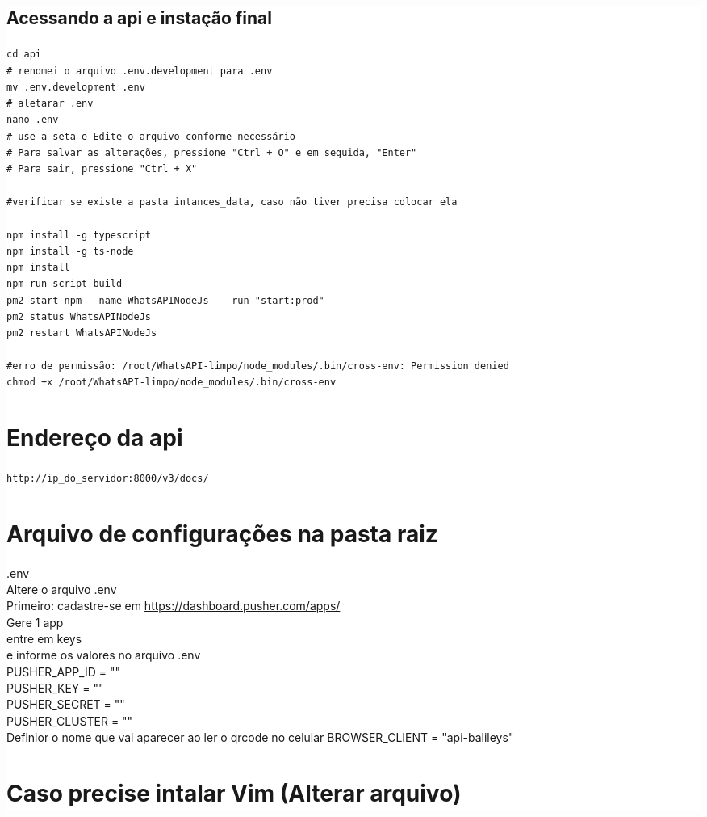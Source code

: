 ## Acessando a api e instação final

```shell
cd api
# renomei o arquivo .env.development para .env
mv .env.development .env
# aletarar .env
nano .env
# use a seta e Edite o arquivo conforme necessário
# Para salvar as alterações, pressione "Ctrl + O" e em seguida, "Enter"
# Para sair, pressione "Ctrl + X"

#verificar se existe a pasta intances_data, caso não tiver precisa colocar ela

npm install -g typescript
npm install -g ts-node
npm install
npm run-script build
pm2 start npm --name WhatsAPINodeJs -- run "start:prod"
pm2 status WhatsAPINodeJs
pm2 restart WhatsAPINodeJs

#erro de permissão: /root/WhatsAPI-limpo/node_modules/.bin/cross-env: Permission denied
chmod +x /root/WhatsAPI-limpo/node_modules/.bin/cross-env
```

# Endereço da api

```shell
http://ip_do_servidor:8000/v3/docs/
```

# Arquivo de configurações na pasta raiz

.env <br>
Altere o arquivo .env <br>
Primeiro: cadastre-se em https://dashboard.pusher.com/apps/ <br>
Gere 1 app <br>
entre em keys <br>
e informe os valores no arquivo .env <br>
PUSHER_APP_ID = "" <br>
PUSHER_KEY = "" <br>
PUSHER_SECRET = "" <br>
PUSHER_CLUSTER = "" <br>
Definior o nome que vai aparecer ao ler o qrcode no celular
BROWSER_CLIENT = "api-balileys"

# Caso precise intalar Vim (Alterar arquivo)
